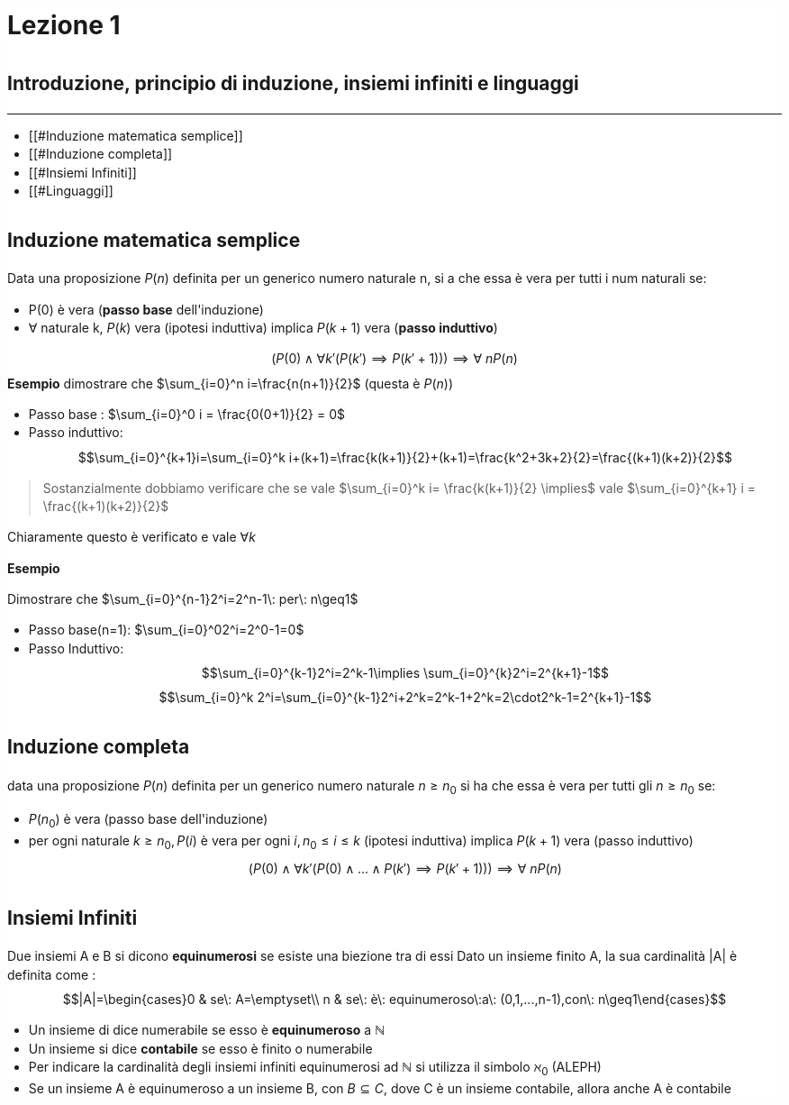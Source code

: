 # Lezione 1
## Introduzione, principio di induzione, insiemi infiniti e linguaggi
---
- [[#Induzione matematica semplice]]
- [[#Induzione completa]]
- [[#Insiemi Infiniti]]
- [[#Linguaggi]]


## Induzione matematica semplice

Data una proposizione $P(n)$ definita per un generico numero naturale n, si a che essa è vera per tutti i num naturali se:
- P(0) è vera (**passo base** dell'induzione)
- $\forall$ naturale k, $P(k)$ vera (ipotesi induttiva) implica $P(k+1)$ vera (**passo induttivo**) 

$$(P(0)\wedge\forall k' (P(k')\implies P(k'+1)))\implies \forall\: nP(n)$$
**Esempio**
dimostrare che $\sum_{i=0}^n i=\frac{n(n+1)}{2}$ (questa è $P(n)$)
- Passo base : $\sum_{i=0}^0 i = \frac{0(0+1)}{2} = 0$ 
- Passo induttivo:
$$\sum_{i=0}^{k+1}i=\sum_{i=0}^k i+(k+1)=\frac{k(k+1)}{2}+(k+1)=\frac{k^2+3k+2}{2}=\frac{(k+1)(k+2)}{2}$$
> Sostanzialmente dobbiamo verificare che se vale $\sum_{i=0}^k i= \frac{k(k+1)}{2} \implies$ vale $\sum_{i=0}^{k+1} i = \frac{(k+1)(k+2)}{2}$ 

Chiaramente questo è verificato e vale $\forall k$ 

**Esempio**

Dimostrare che $\sum_{i=0}^{n-1}2^i=2^n-1\: per\: n\geq1$
- Passo base(n=1): $\sum_{i=0}^02^i=2^0-1=0$
- Passo Induttivo:$$\sum_{i=0}^{k-1}2^i=2^k-1\implies \sum_{i=0}^{k}2^i=2^{k+1}-1$$
$$\sum_{i=0}^k 2^i=\sum_{i=0}^{k-1}2^i+2^k=2^k-1+2^k=2\cdot2^k-1=2^{k+1}-1$$


## Induzione completa
data una proposizione $P(n)$ definita per un generico numero naturale $n\geq n_0$ si ha che essa è vera per tutti gli $n\geq n_0$ se:
- $P(n_0)$ è vera (passo base dell'induzione)
- per ogni naturale $k\geq n_0,P(i)$ è vera per ogni $i,n_0\leq i\leq k$ (ipotesi induttiva) implica $P(k+1)$ vera (passo induttivo)
$$(P(0)\wedge \forall k'(P(0)\wedge...\wedge P(k')\implies P(k'+1)))\implies \forall\:nP(n)$$
## Insiemi Infiniti

Due insiemi A e B si dicono **equinumerosi** se esiste una biezione tra di essi
Dato un insieme finito A, la sua cardinalità |A| è definita come :
$$|A|=\begin{cases}0 & se\: A=\emptyset\\
n & se\: è\: equinumeroso\:a\: (0,1,...,n-1),con\: n\geq1\end{cases}$$
- Un insieme di dice numerabile se esso è **equinumeroso** a $\mathbb N$ 
- Un insieme si dice **contabile** se esso è finito o numerabile
- Per indicare la cardinalità degli insiemi infiniti equinumerosi ad $\mathbb N$ si utilizza il simbolo $\aleph_0$ (ALEPH) 
- Se un insieme A è equinumeroso a un insieme B, con $B \subseteq C$, dove C è un insieme contabile, allora anche A è contabile
